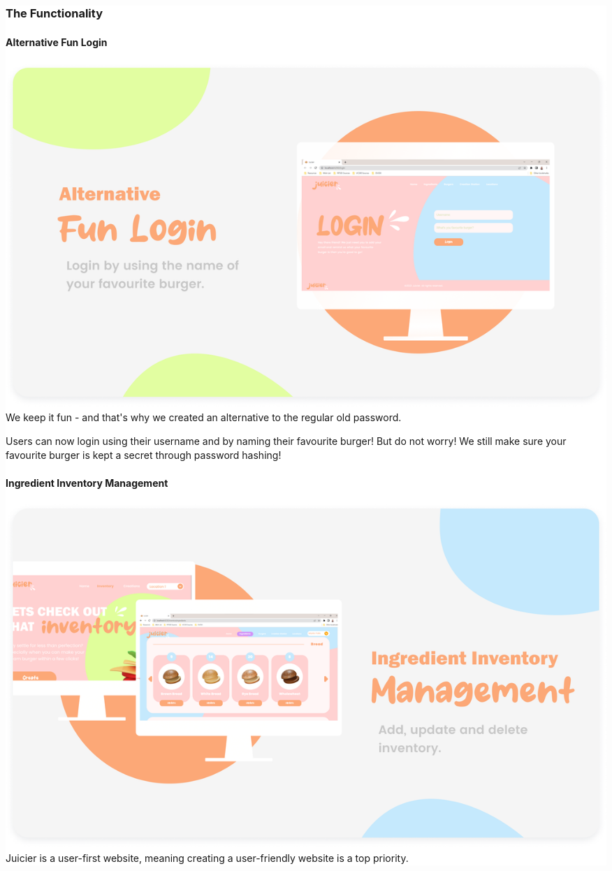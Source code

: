 
### The Functionality


#### Alternative Fun Login 
<img src="mockups/function1.png" alt="function">
We keep it fun - and that's why we created an alternative to the regular old password.

Users can now login using their username and by naming their favourite burger! But do not worry! We still make sure your favourite burger is kept a secret through password hashing!


#### Ingredient Inventory Management
<img src="mockups/function2.png" alt="function">
Juicier is a user-first website, meaning creating a user-friendly website is a top priority. 